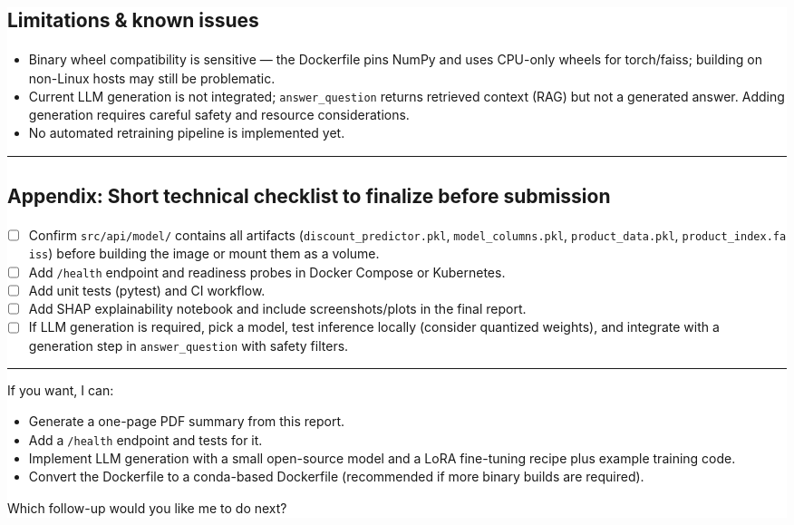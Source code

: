 
## Limitations & known issues
- Binary wheel compatibility is sensitive — the Dockerfile pins NumPy and uses CPU-only wheels for torch/faiss; building on non-Linux hosts may still be problematic.
- Current LLM generation is not integrated; `answer_question` returns retrieved context (RAG) but not a generated answer. Adding generation requires careful safety and resource considerations.
- No automated retraining pipeline is implemented yet.

---

## Appendix: Short technical checklist to finalize before submission
- [ ] Confirm `src/api/model/` contains all artifacts (`discount_predictor.pkl`, `model_columns.pkl`, `product_data.pkl`, `product_index.faiss`) before building the image or mount them as a volume.
- [ ] Add `/health` endpoint and readiness probes in Docker Compose or Kubernetes.
- [ ] Add unit tests (pytest) and CI workflow.
- [ ] Add SHAP explainability notebook and include screenshots/plots in the final report.
- [ ] If LLM generation is required, pick a model, test inference locally (consider quantized weights), and integrate with a generation step in `answer_question` with safety filters.

---

If you want, I can:
- Generate a one-page PDF summary from this report.
- Add a `/health` endpoint and tests for it.
- Implement LLM generation with a small open-source model and a LoRA fine-tuning recipe plus example training code.
- Convert the Dockerfile to a conda-based Dockerfile (recommended if more binary builds are required).

Which follow-up would you like me to do next?
